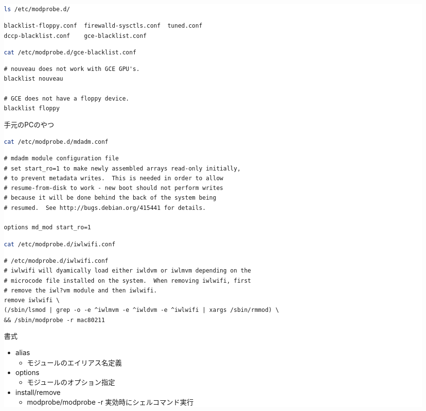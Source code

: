```sh
ls /etc/modprobe.d/
```

```
blacklist-floppy.conf  firewalld-sysctls.conf  tuned.conf
dccp-blacklist.conf    gce-blacklist.conf
```


```sh
cat /etc/modprobe.d/gce-blacklist.conf
```

```
# nouveau does not work with GCE GPU's.
blacklist nouveau

# GCE does not have a floppy device.
blacklist floppy
```

手元のPCのやつ

```sh
cat /etc/modprobe.d/mdadm.conf
```

```
# mdadm module configuration file
# set start_ro=1 to make newly assembled arrays read-only initially,
# to prevent metadata writes.  This is needed in order to allow
# resume-from-disk to work - new boot should not perform writes
# because it will be done behind the back of the system being
# resumed.  See http://bugs.debian.org/415441 for details.

options md_mod start_ro=1
```

```sh
cat /etc/modprobe.d/iwlwifi.conf
```

```
# /etc/modprobe.d/iwlwifi.conf
# iwlwifi will dyamically load either iwldvm or iwlmvm depending on the
# microcode file installed on the system.  When removing iwlwifi, first
# remove the iwl?vm module and then iwlwifi.
remove iwlwifi \
(/sbin/lsmod | grep -o -e ^iwlmvm -e ^iwldvm -e ^iwlwifi | xargs /sbin/rmmod) \
&& /sbin/modprobe -r mac80211
```


書式

- alias
  - モジュールのエイリアス名定義
- options
  - モジュールのオプション指定
- install/remove
  - modprobe/modprobe -r 実効時にシェルコマンド実行
